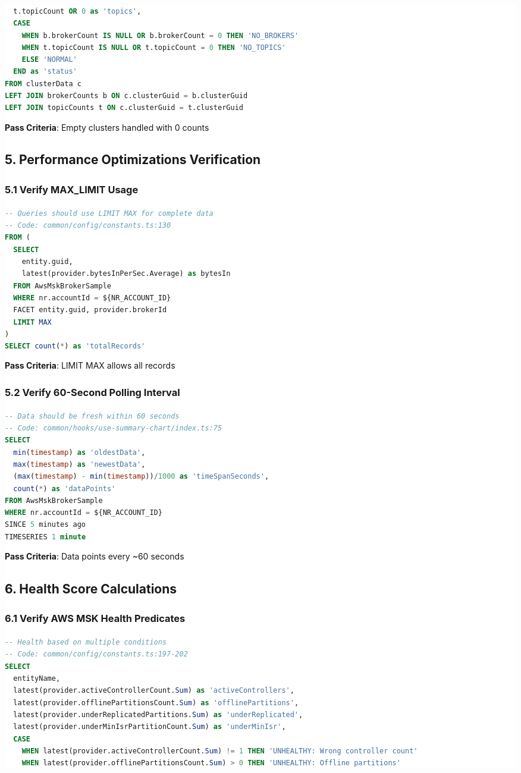```sql
  t.topicCount OR 0 as 'topics',
  CASE 
    WHEN b.brokerCount IS NULL OR b.brokerCount = 0 THEN 'NO_BROKERS'
    WHEN t.topicCount IS NULL OR t.topicCount = 0 THEN 'NO_TOPICS'
    ELSE 'NORMAL'
  END as 'status'
FROM clusterData c
LEFT JOIN brokerCounts b ON c.clusterGuid = b.clusterGuid
LEFT JOIN topicCounts t ON c.clusterGuid = t.clusterGuid
```
**Pass Criteria**: Empty clusters handled with 0 counts

## 5. Performance Optimizations Verification

### 5.1 Verify MAX_LIMIT Usage
```sql
-- Queries should use LIMIT MAX for complete data
-- Code: common/config/constants.ts:130
FROM (
  SELECT 
    entity.guid,
    latest(provider.bytesInPerSec.Average) as bytesIn
  FROM AwsMskBrokerSample
  WHERE nr.accountId = ${NR_ACCOUNT_ID}
  FACET entity.guid, provider.brokerId
  LIMIT MAX
)
SELECT count(*) as 'totalRecords'
```
**Pass Criteria**: LIMIT MAX allows all records

### 5.2 Verify 60-Second Polling Interval
```sql
-- Data should be fresh within 60 seconds
-- Code: common/hooks/use-summary-chart/index.ts:75
SELECT 
  min(timestamp) as 'oldestData',
  max(timestamp) as 'newestData',
  (max(timestamp) - min(timestamp))/1000 as 'timeSpanSeconds',
  count(*) as 'dataPoints'
FROM AwsMskBrokerSample
WHERE nr.accountId = ${NR_ACCOUNT_ID}
SINCE 5 minutes ago
TIMESERIES 1 minute
```
**Pass Criteria**: Data points every ~60 seconds

## 6. Health Score Calculations

### 6.1 Verify AWS MSK Health Predicates
```sql
-- Health based on multiple conditions
-- Code: common/config/constants.ts:197-202
SELECT 
  entityName,
  latest(provider.activeControllerCount.Sum) as 'activeControllers',
  latest(provider.offlinePartitionsCount.Sum) as 'offlinePartitions',
  latest(provider.underReplicatedPartitions.Sum) as 'underReplicated',
  latest(provider.underMinIsrPartitionCount.Sum) as 'underMinIsr',
  CASE 
    WHEN latest(provider.activeControllerCount.Sum) != 1 THEN 'UNHEALTHY: Wrong controller count'
    WHEN latest(provider.offlinePartitionsCount.Sum) > 0 THEN 'UNHEALTHY: Offline partitions'
```